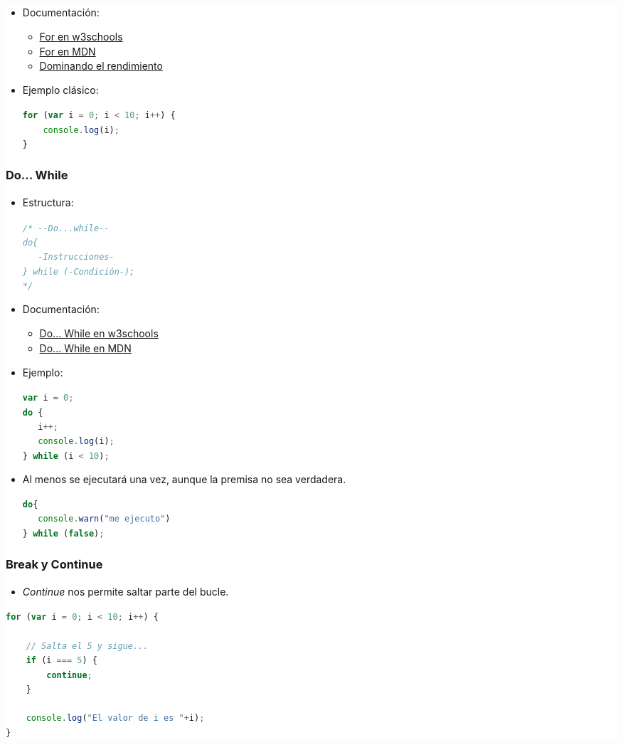 - Documentación:
    - [For en w3schools](http://www.w3schools.com/js/js_loop_for.asp)
    - [For en MDN](https://developer.mozilla.org/en-US/docs/Web/JavaScript/Reference/Statements/for)
    - [Dominando el rendimiento](https://web.archive.org/web/20141205235948/https://blogs.oracle.com/greimer/entry/best_way_to_code_a)


- Ejemplo clásico:
    ```javascript
    for (var i = 0; i < 10; i++) {
        console.log(i);
    }
    ```


### Do... While

- Estructura:
    ```javascript
    /* --Do...while--
    do{
       -Instrucciones-
    } while (-Condición-);
    */
    ```

- Documentación:
    - [Do... While en w3schools](http://www.w3schools.com/js/js_loop_while.asp)
    - [Do... While en MDN](https://developer.mozilla.org/en-US/docs/Web/JavaScript/Reference/Statements/do...while)

- Ejemplo:
    ```javascript
    var i = 0;
    do {
       i++;
       console.log(i);
   } while (i < 10);
    ```

- Al menos se ejecutará una vez, aunque la premisa no sea verdadera.

    ```javascript
    do{
       console.warn("me ejecuto")
    } while (false);
    ```

### Break y Continue

- *Continue* nos permite saltar parte del bucle.
```javascript
for (var i = 0; i < 10; i++) {
    
    // Salta el 5 y sigue...
    if (i === 5) { 
    	continue; 
    }
    
    console.log("El valor de i es "+i);
}
```
